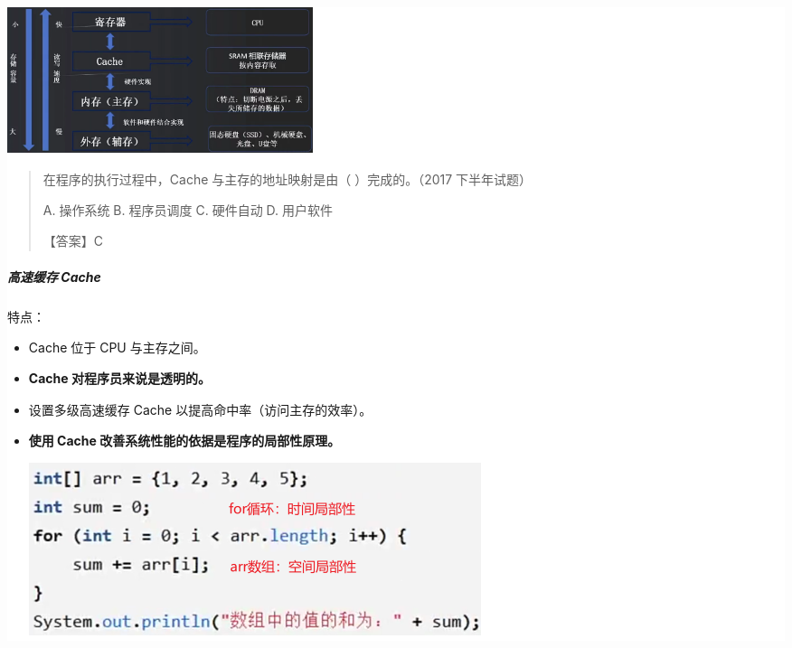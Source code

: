 <img src="system-architect-3nd/image-20240316223537530.png" alt="image-20240316223537530" style="zoom: 33%;" />

>在程序的执行过程中，Cache 与主存的地址映射是由（ ）完成的。（2017 下半年试题）
>
>A. 操作系统			B. 程序员调度			C. 硬件自动			D. 用户软件
>
>【答案】C

##### 高速缓存 Cache

特点：

- Cache 位于 CPU 与主存之间。

- **Cache 对程序员来说是透明的。**

- 设置多级高速缓存 Cache 以提高命中率（访问主存的效率）。

- **使用 Cache 改善系统性能的依据是程序的局部性原理。**

  <img src="system-architect-3nd/image-20240316224600952.png" alt="image-20240316224600952" style="zoom: 50%;" />

